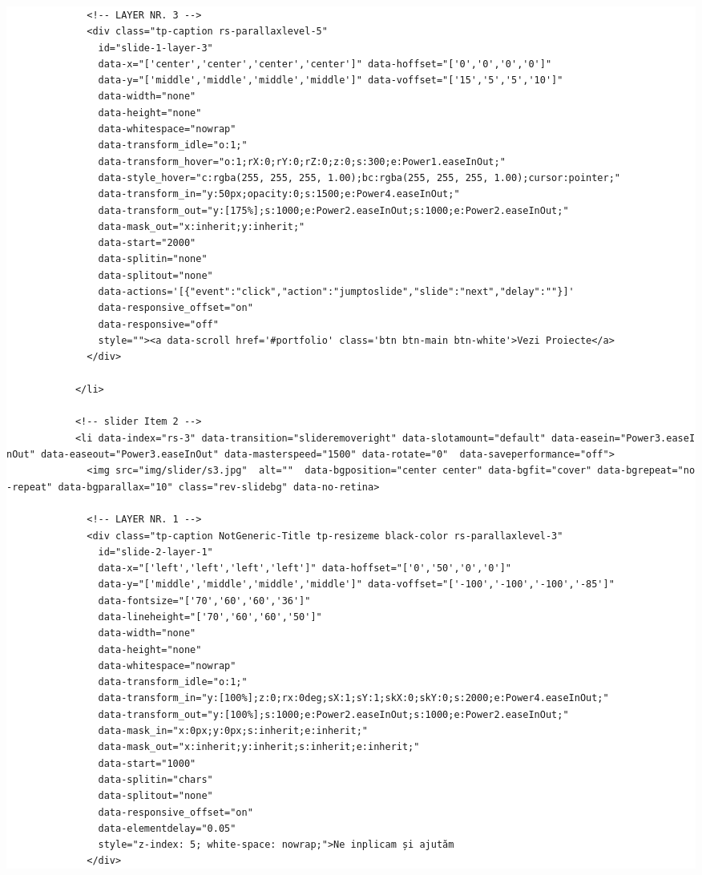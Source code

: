                   <!-- LAYER NR. 3 -->
                  <div class="tp-caption rs-parallaxlevel-5" 
                    id="slide-1-layer-3" 
                    data-x="['center','center','center','center']" data-hoffset="['0','0','0','0']" 
                    data-y="['middle','middle','middle','middle']" data-voffset="['15','5','5','10']" 
                    data-width="none"
                    data-height="none"
                    data-whitespace="nowrap"
                    data-transform_idle="o:1;"
                    data-transform_hover="o:1;rX:0;rY:0;rZ:0;z:0;s:300;e:Power1.easeInOut;"
                    data-style_hover="c:rgba(255, 255, 255, 1.00);bc:rgba(255, 255, 255, 1.00);cursor:pointer;"
                    data-transform_in="y:50px;opacity:0;s:1500;e:Power4.easeInOut;" 
                    data-transform_out="y:[175%];s:1000;e:Power2.easeInOut;s:1000;e:Power2.easeInOut;" 
                    data-mask_out="x:inherit;y:inherit;" 
                    data-start="2000" 
                    data-splitin="none" 
                    data-splitout="none" 
                    data-actions='[{"event":"click","action":"jumptoslide","slide":"next","delay":""}]'
                    data-responsive_offset="on" 
                    data-responsive="off"                   
                    style=""><a data-scroll href='#portfolio' class='btn btn-main btn-white'>Vezi Proiecte</a>
                  </div>           
                
                </li>

                <!-- slider Item 2 -->
                <li data-index="rs-3" data-transition="slideremoveright" data-slotamount="default" data-easein="Power3.easeInOut" data-easeout="Power3.easeInOut" data-masterspeed="1500" data-rotate="0"  data-saveperformance="off">
                  <img src="img/slider/s3.jpg"  alt=""  data-bgposition="center center" data-bgfit="cover" data-bgrepeat="no-repeat" data-bgparallax="10" class="rev-slidebg" data-no-retina>

                  <!-- LAYER NR. 1 -->
                  <div class="tp-caption NotGeneric-Title tp-resizeme black-color rs-parallaxlevel-3" 
                    id="slide-2-layer-1" 
                    data-x="['left','left','left','left']" data-hoffset="['0','50','0','0']" 
                    data-y="['middle','middle','middle','middle']" data-voffset="['-100','-100','-100','-85']" 
                    data-fontsize="['70','60','60','36']"
                    data-lineheight="['70','60','60','50']"
                    data-width="none"
                    data-height="none"
                    data-whitespace="nowrap"
                    data-transform_idle="o:1;"              
                    data-transform_in="y:[100%];z:0;rx:0deg;sX:1;sY:1;skX:0;skY:0;s:2000;e:Power4.easeInOut;" 
                    data-transform_out="y:[100%];s:1000;e:Power2.easeInOut;s:1000;e:Power2.easeInOut;" 
                    data-mask_in="x:0px;y:0px;s:inherit;e:inherit;" 
                    data-mask_out="x:inherit;y:inherit;s:inherit;e:inherit;" 
                    data-start="1000" 
                    data-splitin="chars" 
                    data-splitout="none" 
                    data-responsive_offset="on" 
                    data-elementdelay="0.05"                    
                    style="z-index: 5; white-space: nowrap;">Ne inplicam și ajutăm
                  </div>
